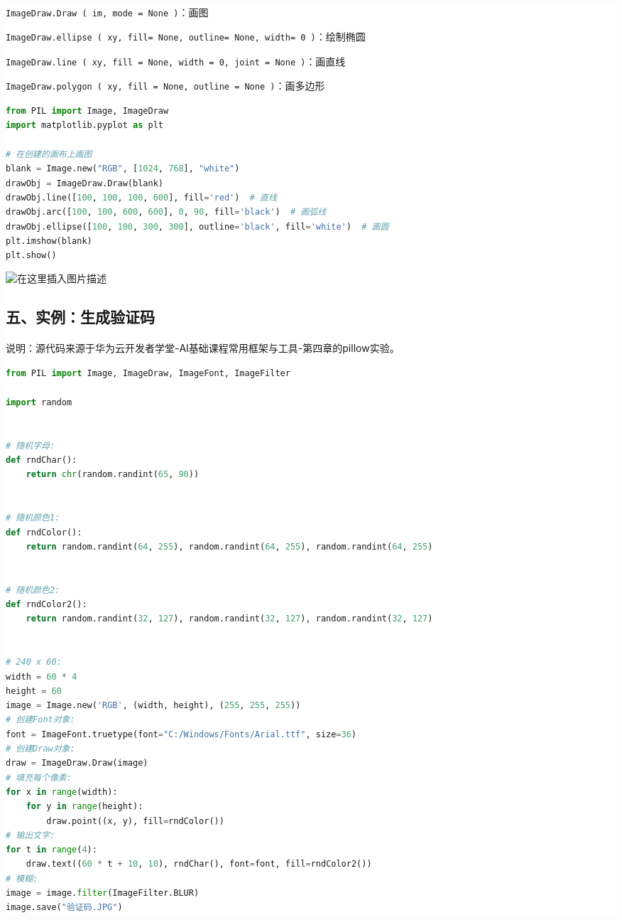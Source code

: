 `ImageDraw.Draw ( im, mode = None )`：画图

`ImageDraw.ellipse ( xy, fill= None, outline= None, width= 0 )`：绘制椭圆

`ImageDraw.line ( xy, fill = None, width = 0, joint = None )`：画直线

`ImageDraw.polygon ( xy, fill = None, outline = None )`：画多边形

```python
from PIL import Image, ImageDraw
import matplotlib.pyplot as plt

# 在创建的画布上画图
blank = Image.new("RGB", [1024, 768], "white")
drawObj = ImageDraw.Draw(blank)
drawObj.line([100, 100, 100, 600], fill='red')  # 直线
drawObj.arc([100, 100, 600, 600], 0, 90, fill='black')  # 画弧线
drawObj.ellipse([100, 100, 300, 300], outline='black', fill='white')  # 画圆
plt.imshow(blank)
plt.show()
```
![在这里插入图片描述](https://img-blog.csdnimg.cn/2d210ac6fcd6421590c5ea07aab6e3ef.png#pic_center)

## 五、实例：生成验证码
说明：源代码来源于华为云开发者学堂-AI基础课程常用框架与工具-第四章的pillow实验。

```python
from PIL import Image, ImageDraw, ImageFont, ImageFilter

import random


# 随机字母:
def rndChar():
    return chr(random.randint(65, 90))


# 随机颜色1:
def rndColor():
    return random.randint(64, 255), random.randint(64, 255), random.randint(64, 255)


# 随机颜色2:
def rndColor2():
    return random.randint(32, 127), random.randint(32, 127), random.randint(32, 127)


# 240 x 60:
width = 60 * 4
height = 60
image = Image.new('RGB', (width, height), (255, 255, 255))
# 创建Font对象:
font = ImageFont.truetype(font="C:/Windows/Fonts/Arial.ttf", size=36)
# 创建Draw对象:
draw = ImageDraw.Draw(image)
# 填充每个像素:
for x in range(width):
    for y in range(height):
        draw.point((x, y), fill=rndColor())
# 输出文字:
for t in range(4):
    draw.text((60 * t + 10, 10), rndChar(), font=font, fill=rndColor2())
# 模糊:
image = image.filter(ImageFilter.BLUR)
image.save("验证码.JPG")
```
